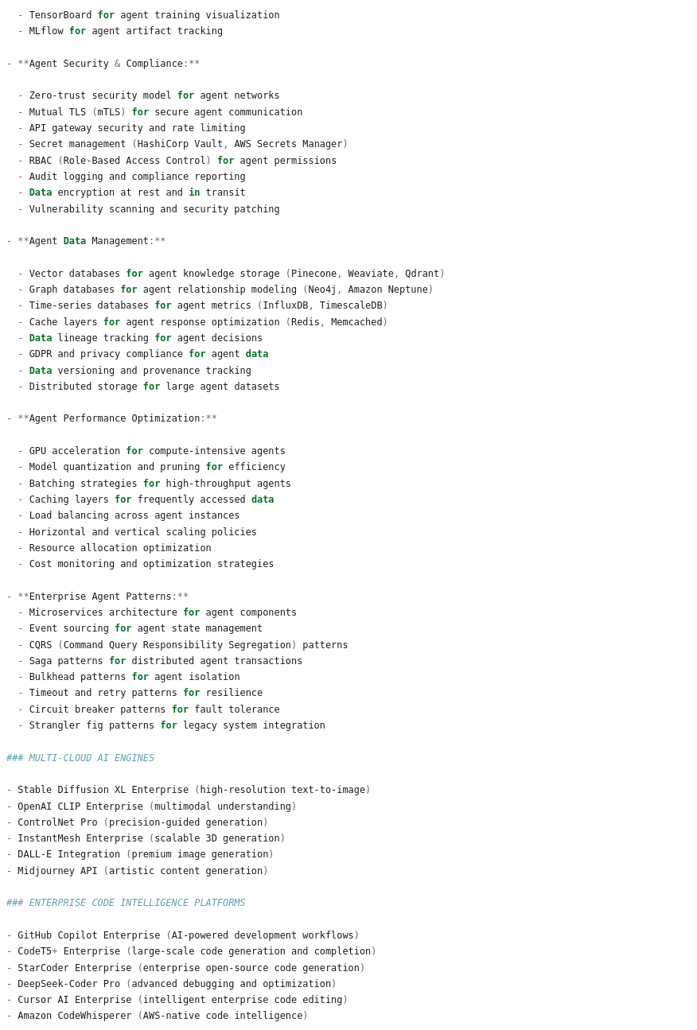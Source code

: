 ```powershell
  - TensorBoard for agent training visualization
  - MLflow for agent artifact tracking

- **Agent Security & Compliance:**

  - Zero-trust security model for agent networks
  - Mutual TLS (mTLS) for secure agent communication
  - API gateway security and rate limiting
  - Secret management (HashiCorp Vault, AWS Secrets Manager)
  - RBAC (Role-Based Access Control) for agent permissions
  - Audit logging and compliance reporting
  - Data encryption at rest and in transit
  - Vulnerability scanning and security patching

- **Agent Data Management:**

  - Vector databases for agent knowledge storage (Pinecone, Weaviate, Qdrant)
  - Graph databases for agent relationship modeling (Neo4j, Amazon Neptune)
  - Time-series databases for agent metrics (InfluxDB, TimescaleDB)
  - Cache layers for agent response optimization (Redis, Memcached)
  - Data lineage tracking for agent decisions
  - GDPR and privacy compliance for agent data
  - Data versioning and provenance tracking
  - Distributed storage for large agent datasets

- **Agent Performance Optimization:**

  - GPU acceleration for compute-intensive agents
  - Model quantization and pruning for efficiency
  - Batching strategies for high-throughput agents
  - Caching layers for frequently accessed data
  - Load balancing across agent instances
  - Horizontal and vertical scaling policies
  - Resource allocation optimization
  - Cost monitoring and optimization strategies

- **Enterprise Agent Patterns:**
  - Microservices architecture for agent components
  - Event sourcing for agent state management
  - CQRS (Command Query Responsibility Segregation) patterns
  - Saga patterns for distributed agent transactions
  - Bulkhead patterns for agent isolation
  - Timeout and retry patterns for resilience
  - Circuit breaker patterns for fault tolerance
  - Strangler fig patterns for legacy system integration

### MULTI-CLOUD AI ENGINES

- Stable Diffusion XL Enterprise (high-resolution text-to-image)
- OpenAI CLIP Enterprise (multimodal understanding)
- ControlNet Pro (precision-guided generation)
- InstantMesh Enterprise (scalable 3D generation)
- DALL-E Integration (premium image generation)
- Midjourney API (artistic content generation)

### ENTERPRISE CODE INTELLIGENCE PLATFORMS

- GitHub Copilot Enterprise (AI-powered development workflows)
- CodeT5+ Enterprise (large-scale code generation and completion)
- StarCoder Enterprise (enterprise open-source code generation)
- DeepSeek-Coder Pro (advanced debugging and optimization)
- Cursor AI Enterprise (intelligent enterprise code editing)
- Amazon CodeWhisperer (AWS-native code intelligence)
```